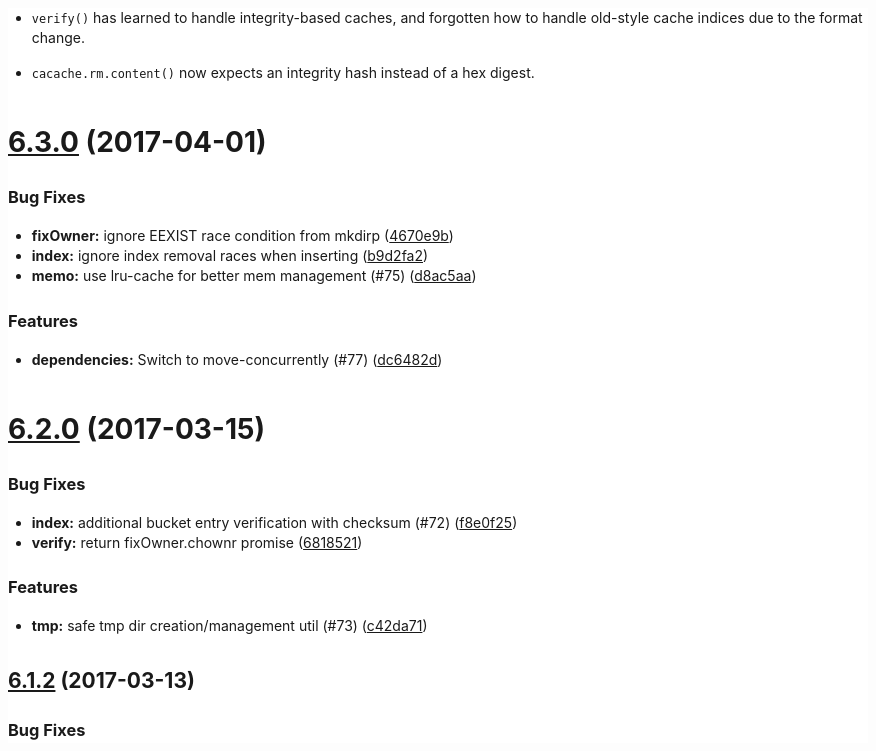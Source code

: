 * `verify()` has learned to handle integrity-based caches, and forgotten how to handle old-style cache indices due to the format change.

* `cacache.rm.content()` now expects an integrity hash instead of a hex digest.



<a name="6.3.0"></a>
# [6.3.0](https://github.com/zkat/cacache/compare/v6.2.0...v6.3.0) (2017-04-01)


### Bug Fixes

* **fixOwner:** ignore EEXIST race condition from mkdirp ([4670e9b](https://github.com/zkat/cacache/commit/4670e9b))
* **index:** ignore index removal races when inserting ([b9d2fa2](https://github.com/zkat/cacache/commit/b9d2fa2))
* **memo:** use lru-cache for better mem management (#75) ([d8ac5aa](https://github.com/zkat/cacache/commit/d8ac5aa))


### Features

* **dependencies:** Switch to move-concurrently (#77) ([dc6482d](https://github.com/zkat/cacache/commit/dc6482d))



<a name="6.2.0"></a>
# [6.2.0](https://github.com/zkat/cacache/compare/v6.1.2...v6.2.0) (2017-03-15)


### Bug Fixes

* **index:** additional bucket entry verification with checksum (#72) ([f8e0f25](https://github.com/zkat/cacache/commit/f8e0f25))
* **verify:** return fixOwner.chownr promise ([6818521](https://github.com/zkat/cacache/commit/6818521))


### Features

* **tmp:** safe tmp dir creation/management util (#73) ([c42da71](https://github.com/zkat/cacache/commit/c42da71))



<a name="6.1.2"></a>
## [6.1.2](https://github.com/zkat/cacache/compare/v6.1.1...v6.1.2) (2017-03-13)


### Bug Fixes
